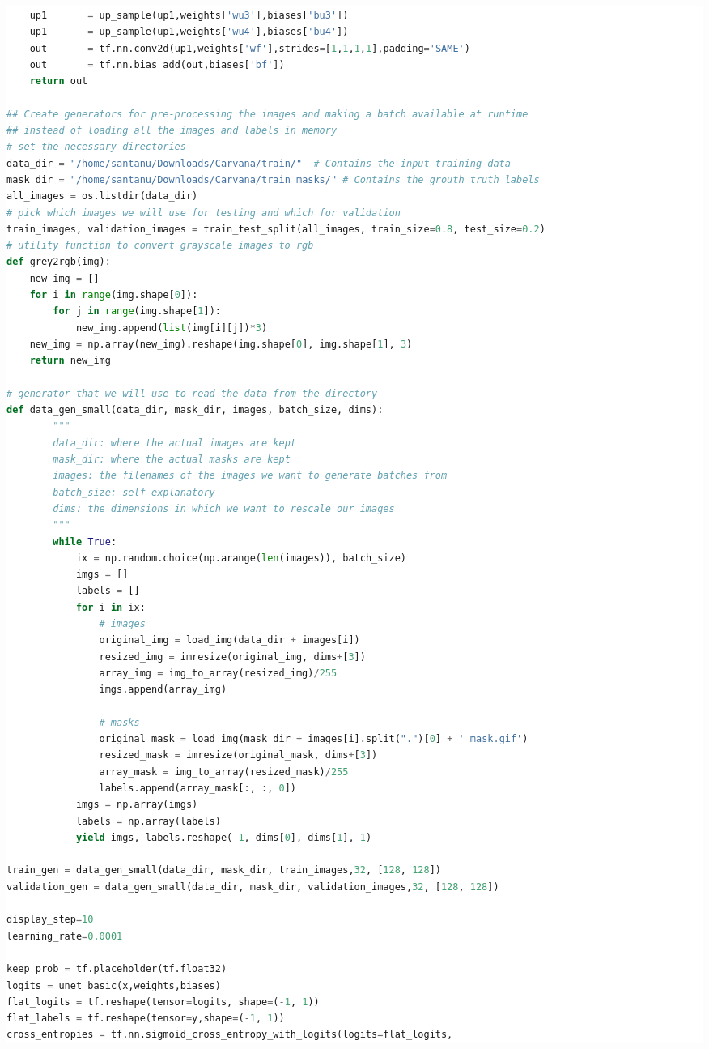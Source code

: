 ```py
    up1       = up_sample(up1,weights['wu3'],biases['bu3'])
    up1       = up_sample(up1,weights['wu4'],biases['bu4'])
    out       = tf.nn.conv2d(up1,weights['wf'],strides=[1,1,1,1],padding='SAME')
    out       = tf.nn.bias_add(out,biases['bf'])
    return out

## Create generators for pre-processing the images and making a batch available at runtime
## instead of loading all the images and labels in memory
# set the necessary directories
data_dir = "/home/santanu/Downloads/Carvana/train/"  # Contains the input training data
mask_dir = "/home/santanu/Downloads/Carvana/train_masks/" # Contains the grouth truth labels
all_images = os.listdir(data_dir)
# pick which images we will use for testing and which for validation
train_images, validation_images = train_test_split(all_images, train_size=0.8, test_size=0.2)
# utility function to convert grayscale images to rgb
def grey2rgb(img):
    new_img = []
    for i in range(img.shape[0]):
        for j in range(img.shape[1]):
            new_img.append(list(img[i][j])*3)
    new_img = np.array(new_img).reshape(img.shape[0], img.shape[1], 3)
    return new_img

# generator that we will use to read the data from the directory
def data_gen_small(data_dir, mask_dir, images, batch_size, dims):
        """
        data_dir: where the actual images are kept
        mask_dir: where the actual masks are kept
        images: the filenames of the images we want to generate batches from
        batch_size: self explanatory
        dims: the dimensions in which we want to rescale our images
        """
        while True:
            ix = np.random.choice(np.arange(len(images)), batch_size)
            imgs = []
            labels = []
            for i in ix:
                # images
                original_img = load_img(data_dir + images[i])
                resized_img = imresize(original_img, dims+[3])
                array_img = img_to_array(resized_img)/255
                imgs.append(array_img)

                # masks
                original_mask = load_img(mask_dir + images[i].split(".")[0] + '_mask.gif')
                resized_mask = imresize(original_mask, dims+[3])
                array_mask = img_to_array(resized_mask)/255
                labels.append(array_mask[:, :, 0])
            imgs = np.array(imgs)
            labels = np.array(labels)
            yield imgs, labels.reshape(-1, dims[0], dims[1], 1)

train_gen = data_gen_small(data_dir, mask_dir, train_images,32, [128, 128])
validation_gen = data_gen_small(data_dir, mask_dir, validation_images,32, [128, 128])

display_step=10
learning_rate=0.0001

keep_prob = tf.placeholder(tf.float32)
logits = unet_basic(x,weights,biases)
flat_logits = tf.reshape(tensor=logits, shape=(-1, 1))
flat_labels = tf.reshape(tensor=y,shape=(-1, 1))
cross_entropies = tf.nn.sigmoid_cross_entropy_with_logits(logits=flat_logits,
```